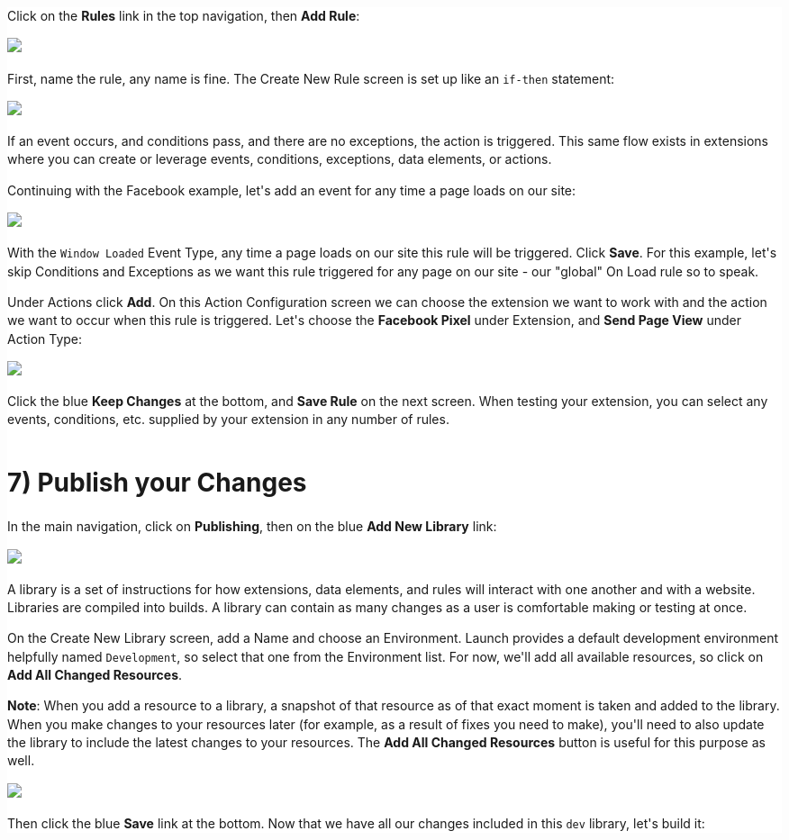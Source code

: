 Click on the **Rules** link in the top navigation, then **Add Rule**:

![](/images/getting-started/rules-link.jpg)

First, name the rule, any name is fine. The Create New Rule screen is set up like an `if-then` statement:

![](/images/getting-started/create-new-rule.jpg)

If an event occurs, and conditions pass, and there are no exceptions, the action is triggered. This same flow exists in extensions where you can create or leverage events, conditions, exceptions, data elements, or actions.

Continuing with the Facebook example, let's add an event for any time a page loads on our site:

![](/images/getting-started/load-event.jpg)

With the `Window Loaded` Event Type, any time a page loads on our site this rule will be triggered. Click **Save**. For this example, let's skip Conditions and Exceptions as we want this rule triggered for any page on our site - our "global" On Load rule so to speak.

Under Actions click **Add**. On this Action Configuration screen we can choose the extension we want to work with and the action we want to occur when this rule is triggered. Let's choose the **Facebook Pixel** under Extension, and **Send Page View** under Action Type:

![](/images/getting-started/action-configuration.jpg)

Click the blue **Keep Changes** at the bottom, and **Save Rule** on the next screen. When testing your extension, you can select any events, conditions, etc. supplied by your extension in any number of rules.

# 7) Publish your Changes

In the main navigation, click on **Publishing**, then on the blue **Add New Library** link:

![](/images/getting-started/add-new-library.jpg)

A library is a set of instructions for how extensions, data elements, and rules will interact with one another and with a website. Libraries are compiled into builds. A library can contain as many changes as a user is comfortable making or testing at once.

On the Create New Library screen, add a Name and choose an Environment. Launch provides a default development environment helpfully named `Development`, so select that one from the Environment list.  For now, we'll add all available resources, so click on **Add All Changed Resources**.

**Note**: When you add a resource to a library, a snapshot of that resource as of that exact moment is taken and added to the library.  When you make changes to your resources later (for example, as a result of fixes you need to make), you'll need to also update the library to include the latest changes to your resources.  The **Add All Changed Resources** button is useful for this purpose as well.

![](/images/getting-started/create-new-library.jpg)

Then click the blue **Save** link at the bottom. Now that we have all our changes included in this `dev` library, let's build it:
